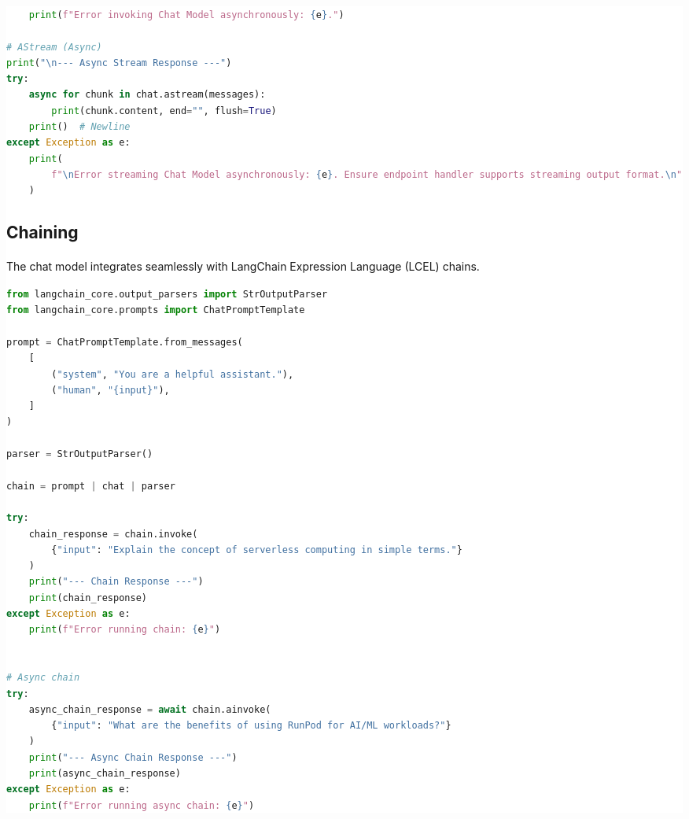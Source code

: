 ```python
    print(f"Error invoking Chat Model asynchronously: {e}.")

# AStream (Async)
print("\n--- Async Stream Response ---")
try:
    async for chunk in chat.astream(messages):
        print(chunk.content, end="", flush=True)
    print()  # Newline
except Exception as e:
    print(
        f"\nError streaming Chat Model asynchronously: {e}. Ensure endpoint handler supports streaming output format.\n"
    )
```
## Chaining

The chat model integrates seamlessly with LangChain Expression Language (LCEL) chains.


```python
from langchain_core.output_parsers import StrOutputParser
from langchain_core.prompts import ChatPromptTemplate

prompt = ChatPromptTemplate.from_messages(
    [
        ("system", "You are a helpful assistant."),
        ("human", "{input}"),
    ]
)

parser = StrOutputParser()

chain = prompt | chat | parser

try:
    chain_response = chain.invoke(
        {"input": "Explain the concept of serverless computing in simple terms."}
    )
    print("--- Chain Response ---")
    print(chain_response)
except Exception as e:
    print(f"Error running chain: {e}")


# Async chain
try:
    async_chain_response = await chain.ainvoke(
        {"input": "What are the benefits of using RunPod for AI/ML workloads?"}
    )
    print("--- Async Chain Response ---")
    print(async_chain_response)
except Exception as e:
    print(f"Error running async chain: {e}")
```
